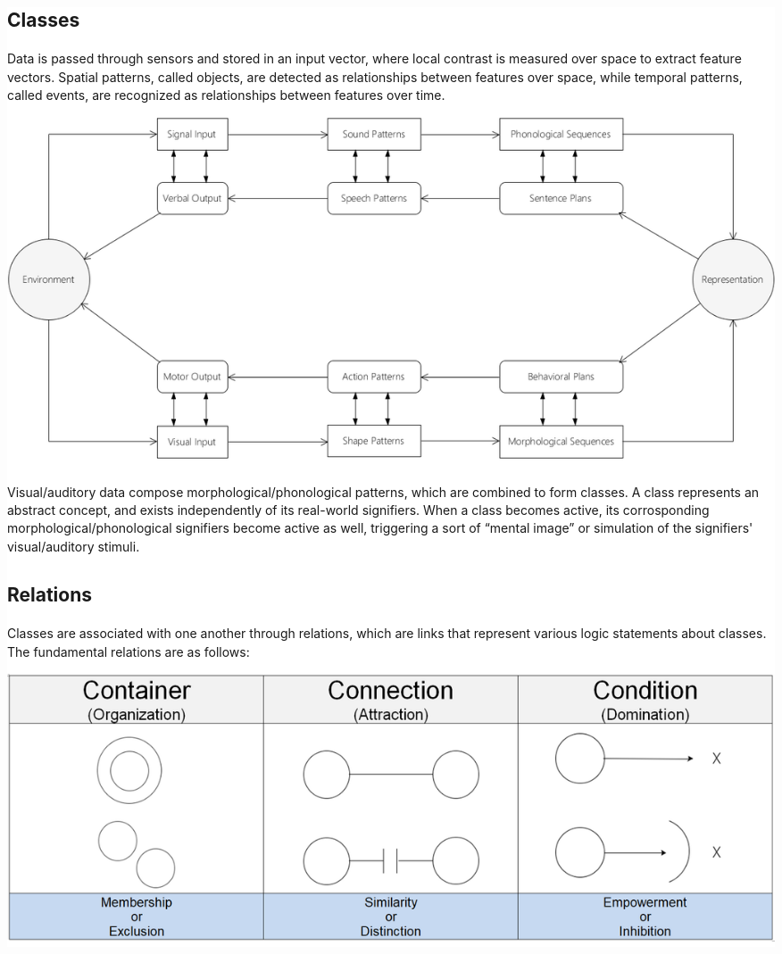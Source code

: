 ## Classes

Data is passed through sensors and stored in an input vector, where local contrast is measured over space to extract feature vectors. Spatial patterns, called objects, are detected as relationships between features over space, while temporal patterns, called events, are recognized as relationships between features over time. 

![Process](https://github.com/CarsonScott/Linguistic-Agent-System/blob/master/img/Data%20Process.png)

Visual/auditory data compose morphological/phonological patterns, which are combined to form classes. A class represents an abstract concept, and exists independently of its real-world signifiers.  When a class becomes active, its corrosponding morphological/phonological signifiers become active as well, triggering a sort of “mental image” or simulation of the signifiers' visual/auditory stimuli.

## Relations

Classes are associated with one another through relations, which are links that represent various logic statements about classes. The fundamental relations are as follows:

![Relations](https://github.com/CarsonScott/Linguistic-Agent-System/blob/master/img/Relations.PNG)
